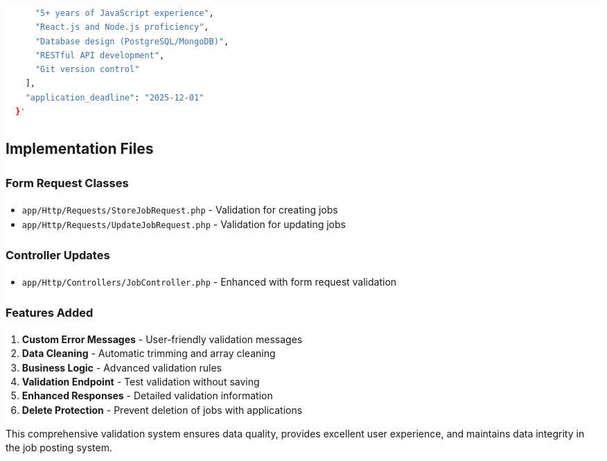 ```bash
      "5+ years of JavaScript experience",
      "React.js and Node.js proficiency",
      "Database design (PostgreSQL/MongoDB)",
      "RESTful API development",
      "Git version control"
    ],
    "application_deadline": "2025-12-01"
  }'
```

## Implementation Files

### Form Request Classes

-   `app/Http/Requests/StoreJobRequest.php` - Validation for creating jobs
-   `app/Http/Requests/UpdateJobRequest.php` - Validation for updating jobs

### Controller Updates

-   `app/Http/Controllers/JobController.php` - Enhanced with form request validation

### Features Added

1. **Custom Error Messages** - User-friendly validation messages
2. **Data Cleaning** - Automatic trimming and array cleaning
3. **Business Logic** - Advanced validation rules
4. **Validation Endpoint** - Test validation without saving
5. **Enhanced Responses** - Detailed validation information
6. **Delete Protection** - Prevent deletion of jobs with applications

This comprehensive validation system ensures data quality, provides excellent user experience, and maintains data integrity in the job posting system.
